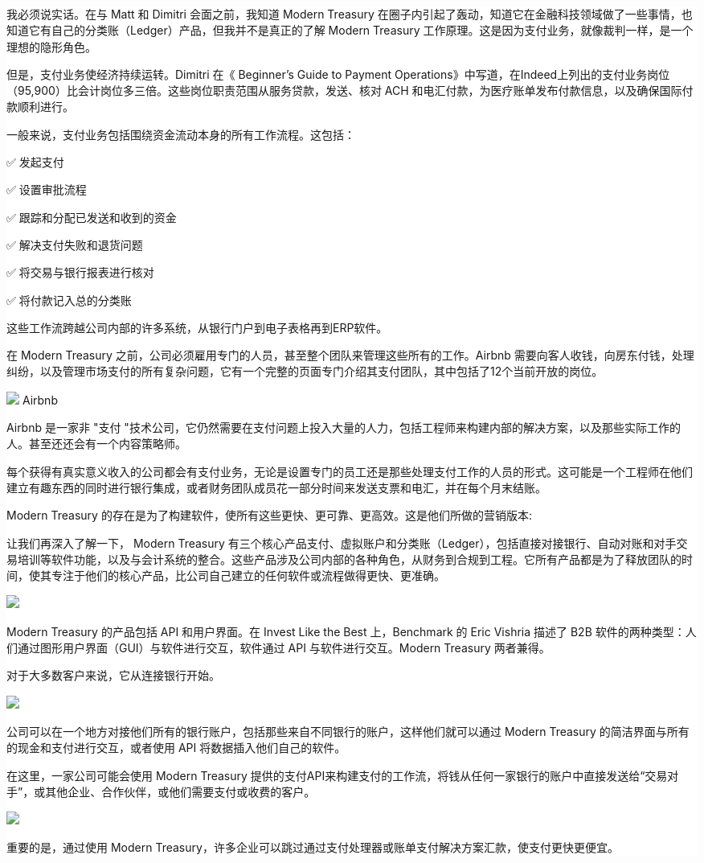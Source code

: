 我必须说实话。在与 Matt 和 Dimitri 会面之前，我知道 Modern Treasury 在圈子内引起了轰动，知道它在金融科技领域做了一些事情，也知道它有自己的分类账（Ledger）产品，但我并不是真正的了解 Modern Treasury 工作原理。这是因为支付业务，就像裁判一样，是一个理想的隐形角色。

但是，支付业务使经济持续运转。Dimitri 在《 Beginner’s Guide to Payment Operations》中写道，在Indeed上列出的支付业务岗位（95,900）比会计岗位多三倍。这些岗位职责范围从服务贷款，发送、核对 ACH 和电汇付款，为医疗账单发布付款信息，以及确保国际付款顺利进行。

一般来说，支付业务包括围绕资金流动本身的所有工作流程。这包括：

✅ 发起支付

✅ 设置审批流程

✅ 跟踪和分配已发送和收到的资金

✅ 解决支付失败和退货问题

✅ 将交易与银行报表进行核对

✅ 将付款记入总的分类账

这些工作流跨越公司内部的许多系统，从银行门户到电子表格再到ERP软件。

在 Modern Treasury 之前，公司必须雇用专门的人员，甚至整个团队来管理这些所有的工作。Airbnb 需要向客人收钱，向房东付钱，处理纠纷，以及管理市场支付的所有复杂问题，它有一个完整的页面专门介绍其支付团队，其中包括了12个当前开放的岗位。

![](https://raw.githubusercontent.com/zionfuo/img/master/2022/202210071034959.webp)
Airbnb

Airbnb 是一家非 "支付 "技术公司，它仍然需要在支付问题上投入大量的人力，包括工程师来构建内部的解决方案，以及那些实际工作的人。甚至还还会有一个内容策略师。

每个获得有真实意义收入的公司都会有支付业务，无论是设置专门的员工还是那些处理支付工作的人员的形式。这可能是一个工程师在他们建立有趣东西的同时进行银行集成，或者财务团队成员花一部分时间来发送支票和电汇，并在每个月末结账。

Modern Treasury 的存在是为了构建软件，使所有这些更快、更可靠、更高效。这是他们所做的营销版本:

<iframe width="560" height="315" src="https://www.youtube.com/embed/qaK6PwebqgI" title="YouTube video player" frameborder="0" allow="accelerometer; autoplay; clipboard-write; encrypted-media; gyroscope; picture-in-picture" allowfullscreen></iframe>

让我们再深入了解一下， Modern Treasury 有三个核心产品支付、虚拟账户和分类账（Ledger），包括直接对接银行、自动对账和对手交易培训等软件功能，以及与会计系统的整合。这些产品涉及公司内部的各种角色，从财务到合规到工程。它所有产品都是为了释放团队的时间，使其专注于他们的核心产品，比公司自己建立的任何软件或流程做得更快、更准确。

![](https://raw.githubusercontent.com/zionfuo/img/master/2022/202210071035106.png)

Modern Treasury 的产品包括 API 和用户界面。在 Invest Like the Best 上，Benchmark 的 Eric Vishria 描述了 B2B 软件的两种类型：人们通过图形用户界面（GUI）与软件进行交互，软件通过 API 与软件进行交互。Modern Treasury 两者兼得。

对于大多数客户来说，它从连接银行开始。

![](https://raw.githubusercontent.com/zionfuo/img/master/2022/202210071035124.webp)

公司可以在一个地方对接他们所有的银行账户，包括那些来自不同银行的账户，这样他们就可以通过 Modern Treasury 的简洁界面与所有的现金和支付进行交互，或者使用 API 将数据插入他们自己的软件。

在这里，一家公司可能会使用 Modern Treasury 提供的支付API来构建支付的工作流，将钱从任何一家银行的账户中直接发送给“交易对手”，或其他企业、合作伙伴，或他们需要支付或收费的客户。

![](https://raw.githubusercontent.com/zionfuo/img/master/2022/202210071036040.webp)

重要的是，通过使用 Modern Treasury，许多企业可以跳过通过支付处理器或账单支付解决方案汇款，使支付更快更便宜。
